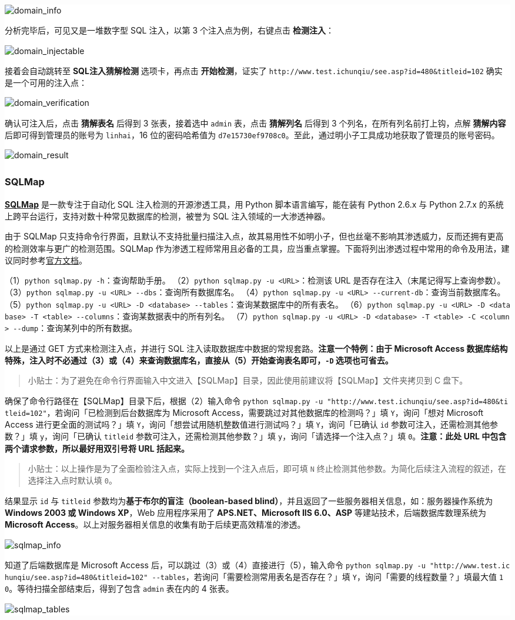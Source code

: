 ![domain_info](http://oyhh4m1mt.bkt.clouddn.com/i%E6%98%A5%E7%A7%8B_%E6%B8%97%E9%80%8F%E6%B5%8B%E8%AF%95%E5%85%A5%E9%97%A8_%E7%BD%91%E7%AB%99%E7%BB%BC%E5%90%88%E6%B8%97%E9%80%8F%E5%AE%9E%E9%AA%8C/domain_info.png)

分析完毕后，可见又是一堆数字型 SQL 注入，以第 3 个注入点为例，右键点击 **检测注入**：

![domain_injectable](http://oyhh4m1mt.bkt.clouddn.com/i%E6%98%A5%E7%A7%8B_%E6%B8%97%E9%80%8F%E6%B5%8B%E8%AF%95%E5%85%A5%E9%97%A8_%E7%BD%91%E7%AB%99%E7%BB%BC%E5%90%88%E6%B8%97%E9%80%8F%E5%AE%9E%E9%AA%8C/domain_injectable.png)

接着会自动跳转至 **SQL注入猜解检测** 选项卡，再点击 **开始检测**，证实了 `http://www.test.ichunqiu/see.asp?id=480&titleid=102` 确实是一个可用的注入点：

![domain_verification](http://oyhh4m1mt.bkt.clouddn.com/i%E6%98%A5%E7%A7%8B_%E6%B8%97%E9%80%8F%E6%B5%8B%E8%AF%95%E5%85%A5%E9%97%A8_%E7%BD%91%E7%AB%99%E7%BB%BC%E5%90%88%E6%B8%97%E9%80%8F%E5%AE%9E%E9%AA%8C/domain_verification.png)

确认可注入后，点击 **猜解表名** 后得到 3 张表，接着选中 `admin` 表，点击 **猜解列名** 后得到 3 个列名，在所有列名前打上钩，点解 **猜解内容** 后即可得到管理员的账号为 `linhai`，16 位的密码哈希值为 `d7e15730ef9708c0`。至此，通过明小子工具成功地获取了管理员的账号密码。

![domain_result](http://oyhh4m1mt.bkt.clouddn.com/i%E6%98%A5%E7%A7%8B_%E6%B8%97%E9%80%8F%E6%B5%8B%E8%AF%95%E5%85%A5%E9%97%A8_%E7%BD%91%E7%AB%99%E7%BB%BC%E5%90%88%E6%B8%97%E9%80%8F%E5%AE%9E%E9%AA%8C/domain_result.png)

### SQLMap

[**SQLMap**](http://sqlmap.org/) 是一款专注于自动化 SQL 注入检测的开源渗透工具，用 Python 脚本语言编写，能在装有 Python 2.6.x 与 Python 2.7.x 的系统上跨平台运行，支持对数十种常见数据库的检测，被誉为 SQL 注入领域的一大渗透神器。

由于 SQLMap 只支持命令行界面，且默认不支持批量扫描注入点，故其易用性不如明小子，但也丝毫不影响其渗透威力，反而还拥有更高的检测效率与更广的检测范围。SQLMap 作为渗透工程师常用且必备的工具，应当重点掌握。下面将列出渗透过程中常用的命令及用法，建议同时参考[官方文档](https://github.com/sqlmapproject/sqlmap/wiki)。

（1）`python sqlmap.py -h`：查询帮助手册。
（2）`python sqlmap.py -u <URL>`：检测该 URL 是否存在注入（末尾记得写上查询参数）。
（3）`python sqlmap.py -u <URL> --dbs`：查询所有数据库名。
（4）`python sqlmap.py -u <URL> --current-db`：查询当前数据库名。
（5）`python sqlmap.py -u <URL> -D <database> --tables`：查询某数据库中的所有表名。
（6）`python sqlmap.py -u <URL> -D <database> -T <table> --columns`：查询某数据表中的所有列名。
（7）`python sqlmap.py -u <URL> -D <database> -T <table> -C <column> --dump`：查询某列中的所有数据。

以上是通过 GET 方式来检测注入点，并进行 SQL 注入读取数据库中数据的常规套路。**注意一个特例：由于 Microsoft Access 数据库结构特殊，注入时不必通过（3）或（4）来查询数据库名，直接从（5）开始查询表名即可，`-D` 选项也可省去。**

> 小贴士：为了避免在命令行界面输入中文进入【SQLMap】目录，因此使用前建议将【SQLMap】文件夹拷贝到 C 盘下。

确保了命令行路径在【SQLMap】目录下后，根据（2）输入命令 `python sqlmap.py -u "http://www.test.ichunqiu/see.asp?id=480&titleid=102"`，若询问「已检测到后台数据库为 Microsoft Access，需要跳过对其他数据库的检测吗？」填 `Y`，询问「想对 Microsoft Access 进行更全面的测试吗？」填 `Y`，询问「想尝试用随机整数值进行测试吗？」填 `Y`，询问「已确认 `id` 参数可注入，还需检测其他参数？」填 `y`，询问「已确认 `titleid` 参数可注入，还需检测其他参数？」填 `y`，询问「请选择一个注入点？」填 `0`。**注意：此处 URL 中包含两个请求参数，所以最好用双引号将 URL 括起来。**

> 小贴士：以上操作是为了全面检验注入点，实际上找到一个注入点后，即可填 `N` 终止检测其他参数。为简化后续注入流程的叙述，在选择注入点时默认填 `0`。

结果显示 `id` 与 `titleid` 参数均为**基于布尔的盲注（boolean-based blind）**，并且返回了一些服务器相关信息，如：服务器操作系统为 **Windows 2003 或 Windows XP**，Web 应用程序采用了 **APS.NET、Microsoft IIS 6.0、ASP** 等建站技术，后端数据库数理系统为 **Microsoft Access**。以上对服务器相关信息的收集有助于后续更高效精准的渗透。

![sqlmap_info](http://oyhh4m1mt.bkt.clouddn.com/i%E6%98%A5%E7%A7%8B_%E6%B8%97%E9%80%8F%E6%B5%8B%E8%AF%95%E5%85%A5%E9%97%A8_%E7%BD%91%E7%AB%99%E7%BB%BC%E5%90%88%E6%B8%97%E9%80%8F%E5%AE%9E%E9%AA%8C/sqlmap_info.png)

知道了后端数据库是 Microsoft Access 后，可以跳过（3）或（4）直接进行（5），输入命令 `python sqlmap.py -u "http://www.test.ichunqiu/see.asp?id=480&titleid=102" --tables`，若询问「需要检测常用表名是否存在？」填 `Y`，询问「需要的线程数量？」填最大值 `10`。等待扫描全部结束后，得到了包含 `admin` 表在内的 4 张表。

![sqlmap_tables](http://oyhh4m1mt.bkt.clouddn.com/i%E6%98%A5%E7%A7%8B_%E6%B8%97%E9%80%8F%E6%B5%8B%E8%AF%95%E5%85%A5%E9%97%A8_%E7%BD%91%E7%AB%99%E7%BB%BC%E5%90%88%E6%B8%97%E9%80%8F%E5%AE%9E%E9%AA%8C/sqlmap_tables.png)
